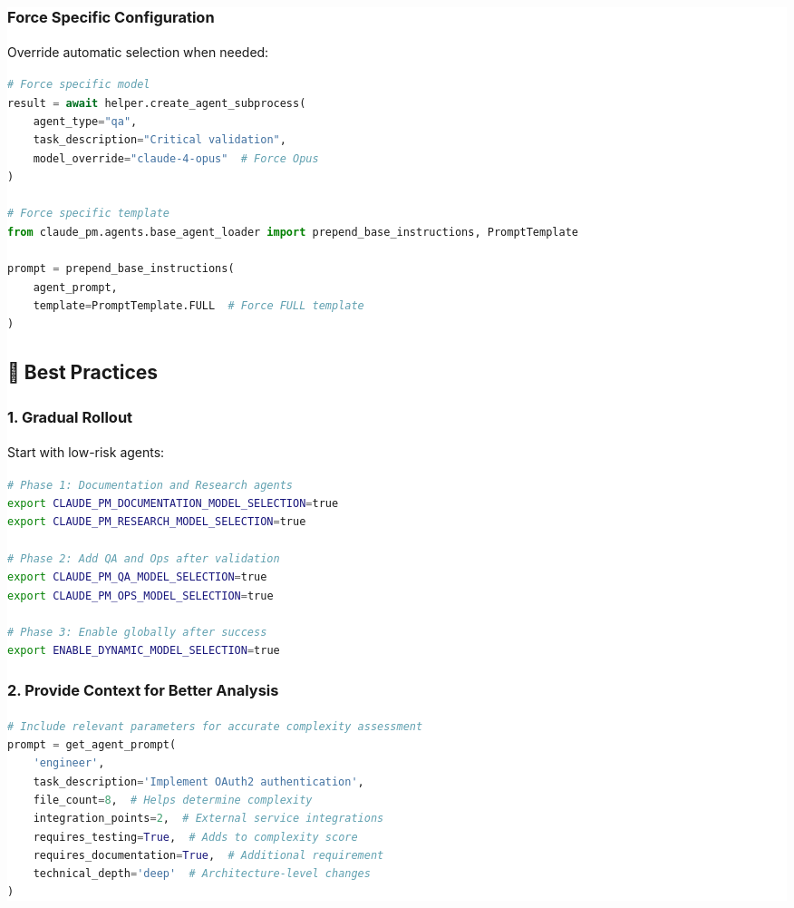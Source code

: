 ### Force Specific Configuration

Override automatic selection when needed:

```python
# Force specific model
result = await helper.create_agent_subprocess(
    agent_type="qa",
    task_description="Critical validation",
    model_override="claude-4-opus"  # Force Opus
)

# Force specific template
from claude_pm.agents.base_agent_loader import prepend_base_instructions, PromptTemplate

prompt = prepend_base_instructions(
    agent_prompt,
    template=PromptTemplate.FULL  # Force FULL template
)
```

## 🚀 Best Practices

### 1. Gradual Rollout

Start with low-risk agents:

```bash
# Phase 1: Documentation and Research agents
export CLAUDE_PM_DOCUMENTATION_MODEL_SELECTION=true
export CLAUDE_PM_RESEARCH_MODEL_SELECTION=true

# Phase 2: Add QA and Ops after validation
export CLAUDE_PM_QA_MODEL_SELECTION=true
export CLAUDE_PM_OPS_MODEL_SELECTION=true

# Phase 3: Enable globally after success
export ENABLE_DYNAMIC_MODEL_SELECTION=true
```

### 2. Provide Context for Better Analysis

```python
# Include relevant parameters for accurate complexity assessment
prompt = get_agent_prompt(
    'engineer',
    task_description='Implement OAuth2 authentication',
    file_count=8,  # Helps determine complexity
    integration_points=2,  # External service integrations
    requires_testing=True,  # Adds to complexity score
    requires_documentation=True,  # Additional requirement
    technical_depth='deep'  # Architecture-level changes
)
```
